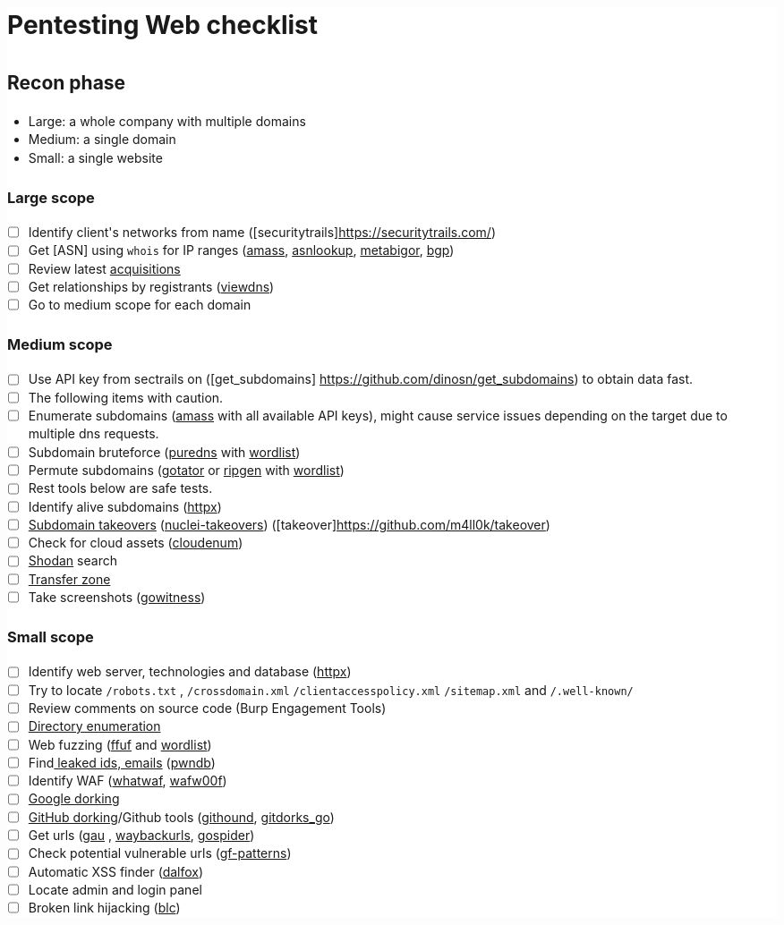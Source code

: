 # Pentesting Web checklist

## Recon phase

* Large: a whole company with multiple domains
* Medium: a single domain
* Small: a single website

### Large scope
* [ ] Identify client's networks from name ([securitytrails]https://securitytrails.com/)
* [ ] Get [ASN] using `whois` for IP ranges ([amass](https://github.com/OWASP/Amass), [asnlookup](https://github.com/yassineaboukir/Asnlookup), [metabigor](https://github.com/j3ssie/metabigor), [bgp](https://bgp.he.net/))
* [ ] Review latest [acquisitions](https://www.crunchbase.com/)
* [ ] Get relationships by registrants ([viewdns](https://viewdns.info/reversewhois/))
* [ ] Go to medium scope for each domain

### Medium scope

* [ ] Use API key from sectrails on ([get_subdomains] https://github.com/dinosn/get_subdomains) to obtain data fast.
* [ ] The following items with caution.
* [ ] Enumerate subdomains ([amass](https://github.com/OWASP/Amass) with all available API keys), might cause service issues depending on the target due to multiple dns requests.
* [ ] Subdomain bruteforce ([puredns](https://github.com/d3mondev/puredns) with [wordlist](https://gist.github.com/six2dez/a307a04a222fab5a57466c51e1569acf))
* [ ] Permute subdomains ([gotator](https://github.com/Josue87/gotator) or [ripgen](https://github.com/resyncgg/ripgen) with [wordlist](https://gist.github.com/six2dez/ffc2b14d283e8f8eff6ac83e20a3c4b4))
* [ ] Rest tools below are safe tests.
* [ ] Identify alive subdomains ([httpx](https://github.com/projectdiscovery/httpx))
* [ ] [Subdomain takeovers](https://github.com/EdOverflow/can-i-take-over-xyz) ([nuclei-takeovers](https://github.com/projectdiscovery/nuclei-templates/tree/master/takeovers)) ([takeover]https://github.com/m4ll0k/takeover)
* [ ] Check for cloud assets ([cloudenum](https://github.com/initstring/cloud\_enum))
* [ ] [Shodan](https://shodan.io/) search
* [ ] [Transfer zone](https://book.hacktricks.xyz/network-services-pentesting/pentesting-dns)
* [ ] Take screenshots ([gowitness](https://github.com/sensepost/gowitness))

### Small scope

* [ ] Identify web server, technologies and database ([httpx](https://github.com/projectdiscovery/httpx))
* [ ] Try to locate `/robots.txt` , `/crossdomain.xml` `/clientaccesspolicy.xml` `/sitemap.xml` and `/.well-known/`
* [ ] Review comments on source code (Burp Engagement Tools)
* [ ] [Directory enumeration](../enumeration/web/crawl-fuzz.md)
* [ ] Web fuzzing ([ffuf](https://github.com/ffuf/ffuf) and [wordlist](https://github.com/six2dez/OneListForAll))
* [ ] Find[ leaked ids, emails](../recon/public-info-gathering.md) ([pwndb](https://github.com/davidtavarez/pwndb))
* [ ] Identify WAF ([whatwaf](https://github.com/Ekultek/WhatWaf), [wafw00f](https://github.com/EnableSecurity/wafw00f))
* [ ] [Google dorking](../recon/public-info-gathering.md#google)
* [ ] [GitHub dorking](../recon/public-info-gathering.md#github)/Github tools ([githound](https://github.com/tillson/git-hound), [gitdorks\_go](https://github.com/damit5/gitdorks\_go))
* [ ] Get urls ([gau](https://github.com/lc/gau) , [waybackurls](https://github.com/tomnomnom/waybackurls), [gospider](https://github.com/jaeles-project/gospider))
* [ ] Check potential vulnerable urls ([gf-patterns](https://github.com/1ndianl33t/Gf-Patterns))
* [ ] Automatic XSS finder ([dalfox](https://github.com/hahwul/dalfox))
* [ ] Locate admin and login panel
* [ ] Broken link hijacking ([blc](https://github.com/stevenvachon/broken-link-checker))